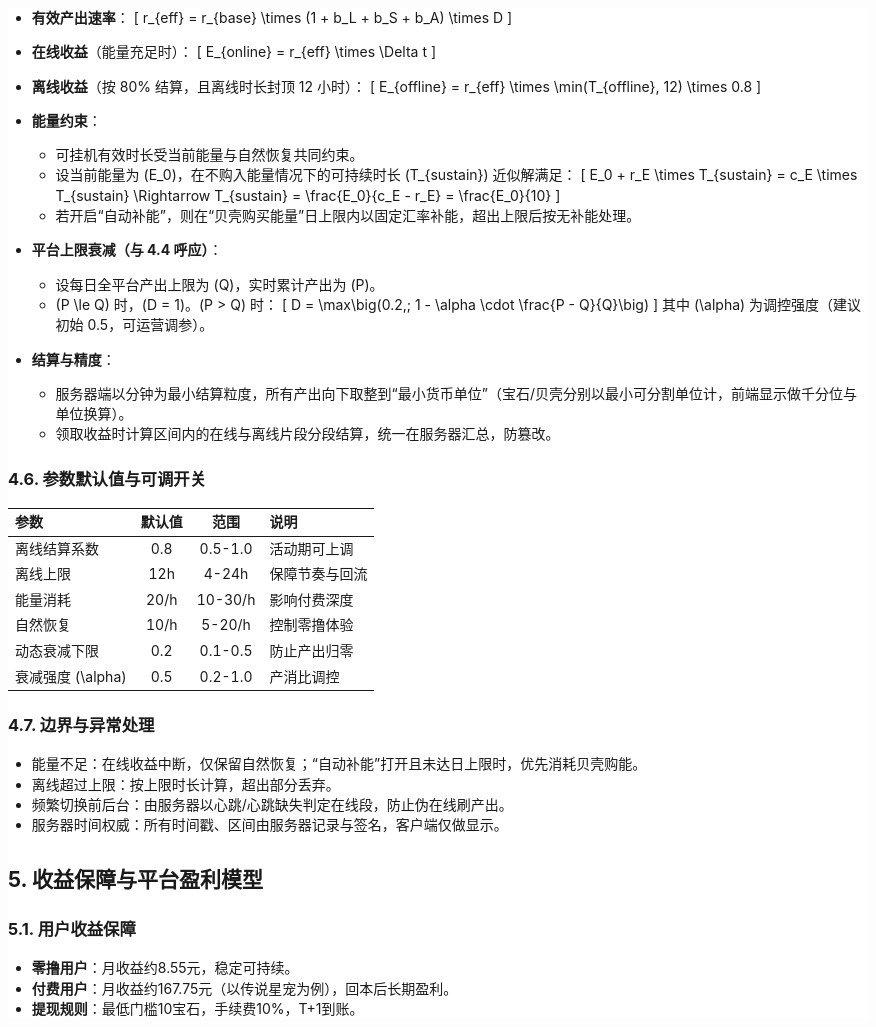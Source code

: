- **有效产出速率**：
  \[ r_{eff} = r_{base} \times (1 + b_L + b_S + b_A) \times D \]

- **在线收益**（能量充足时）：
  \[ E_{online} = r_{eff} \times \Delta t \]

- **离线收益**（按 80% 结算，且离线时长封顶 12 小时）：
  \[ E_{offline} = r_{eff} \times \min(T_{offline}, 12) \times 0.8 \]

- **能量约束**：
  - 可挂机有效时长受当前能量与自然恢复共同约束。
  - 设当前能量为 \(E_0\)，在不购入能量情况下的可持续时长 \(T_{sustain}\) 近似解满足：
    \[ E_0 + r_E \times T_{sustain} = c_E \times T_{sustain} \Rightarrow T_{sustain} = \frac{E_0}{c_E - r_E} = \frac{E_0}{10} \]
  - 若开启“自动补能”，则在“贝壳购买能量”日上限内以固定汇率补能，超出上限后按无补能处理。

- **平台上限衰减（与 4.4 呼应）**：
  - 设每日全平台产出上限为 \(Q\)，实时累计产出为 \(P\)。
  - \(P \le Q\) 时，\(D = 1\)。\(P > Q\) 时：
    \[ D = \max\big(0.2,\; 1 - \alpha \cdot \frac{P - Q}{Q}\big) \]
    其中 \(\alpha\) 为调控强度（建议初始 0.5，可运营调参）。

- **结算与精度**：
  - 服务器端以分钟为最小结算粒度，所有产出向下取整到“最小货币单位”（宝石/贝壳分别以最小可分割单位计，前端显示做千分位与单位换算）。
  - 领取收益时计算区间内的在线与离线片段分段结算，统一在服务器汇总，防篡改。

### **4.6. 参数默认值与可调开关**

| 参数 | 默认值 | 范围 | 说明 |
| :--- | :---: | :---: | :--- |
| 离线结算系数 | 0.8 | 0.5-1.0 | 活动期可上调 |
| 离线上限 | 12h | 4-24h | 保障节奏与回流 |
| 能量消耗 | 20/h | 10-30/h | 影响付费深度 |
| 自然恢复 | 10/h | 5-20/h | 控制零撸体验 |
| 动态衰减下限 | 0.2 | 0.1-0.5 | 防止产出归零 |
| 衰减强度 \(\alpha\) | 0.5 | 0.2-1.0 | 产消比调控 |

### **4.7. 边界与异常处理**

- 能量不足：在线收益中断，仅保留自然恢复；“自动补能”打开且未达日上限时，优先消耗贝壳购能。
- 离线超过上限：按上限时长计算，超出部分丢弃。
- 频繁切换前后台：由服务器以心跳/心跳缺失判定在线段，防止伪在线刷产出。
- 服务器时间权威：所有时间戳、区间由服务器记录与签名，客户端仅做显示。

## **5. 收益保障与平台盈利模型**

### **5.1. 用户收益保障**
- **零撸用户**：月收益约8.55元，稳定可持续。
- **付费用户**：月收益约167.75元（以传说星宠为例），回本后长期盈利。
- **提现规则**：最低门槛10宝石，手续费10%，T+1到账。
